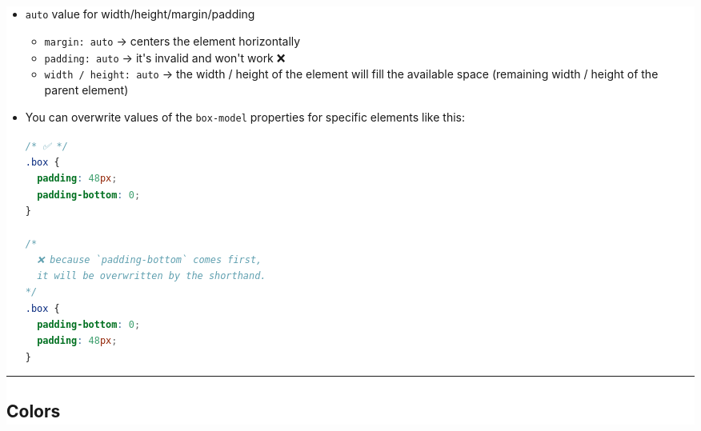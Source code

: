 - `auto` value for width/height/margin/padding

  - `margin: auto` -> centers the element horizontally
  - `padding: auto` -> it's invalid and won't work ❌
  - `width / height: auto` -> the width / height of the element will fill the available space (remaining width / height of the parent element)

- You can overwrite values of the `box-model` properties for specific elements like this:

  ```css
  /* ✅ */
  .box {
    padding: 48px;
    padding-bottom: 0;
  }

  /*
    ❌ because `padding-bottom` comes first,
    it will be overwritten by the shorthand.
  */
  .box {
    padding-bottom: 0;
    padding: 48px;
  }
  ```

---

## Colors
